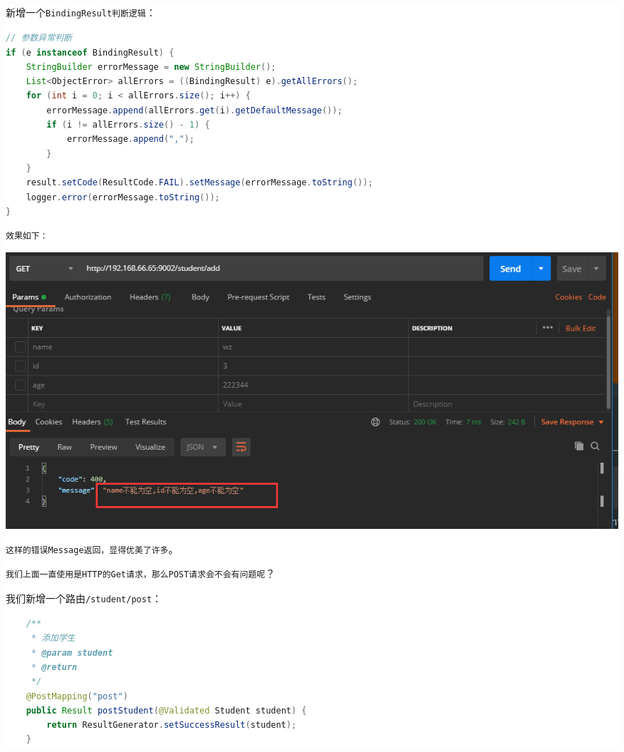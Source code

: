 新增一个`BindingResult判断逻辑`：

~~~java
// 参数异常判断
if (e instanceof BindingResult) {
    StringBuilder errorMessage = new StringBuilder();
    List<ObjectError> allErrors = ((BindingResult) e).getAllErrors();
    for (int i = 0; i < allErrors.size(); i++) {
        errorMessage.append(allErrors.get(i).getDefaultMessage());
        if (i != allErrors.size() - 1) {
            errorMessage.append(",");
        }
    }
    result.setCode(ResultCode.FAIL).setMessage(errorMessage.toString());
    logger.error(errorMessage.toString());
}
~~~

`效果如下：`

![1601363298619](assets/1601363298619.png)

`这样的错误Message返回，显得优美了许多`。

`我们上面一直使用是HTTP的Get请求，那么POST请求会不会有问题呢`？

我们新增一个路由`/student/post`：

~~~java
    /**
     * 添加学生
     * @param student
     * @return
     */
    @PostMapping("post")
    public Result postStudent(@Validated Student student) {
        return ResultGenerator.setSuccessResult(student);
    }
~~~
